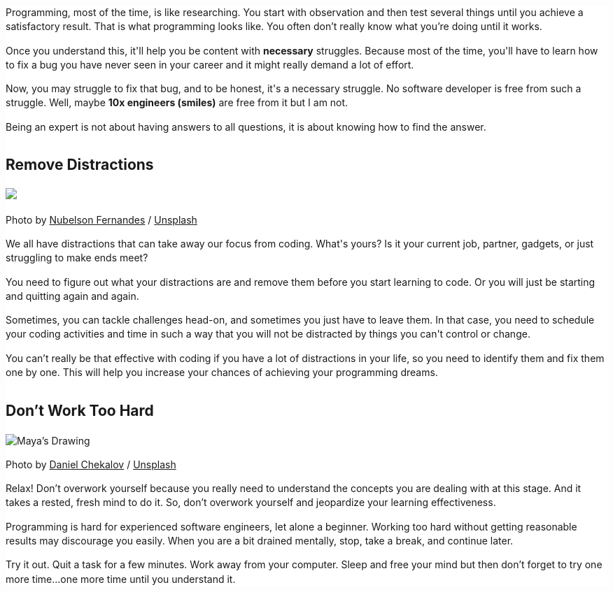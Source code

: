 Programming, most of the time, is like researching. You start with observation and then test several things until you achieve a satisfactory result. That is what programming looks like. You often don’t really know what you’re doing until it works. ‌‌

Once you understand this, it'll help you be content with **necessary** struggles. Because most of the time, you'll have to learn how to fix a bug you have never seen in your career and it might really demand a lot of effort.‌‌

Now, you may struggle to fix that bug, and to be honest, it's a necessary struggle. No software developer is free from such a struggle. Well, maybe **10x engineers (smiles)** are free from it but I am not.

Being an expert is not about having answers to all questions, it is about knowing how to find the answer.‌‌‌‌

## Remove Distractions

![](https://images.unsplash.com/photo-1614454542040-a0125d70ba2b?crop=entropy&cs=tinysrgb&fit=max&fm=jpg&ixid=MnwxMTc3M3wwfDF8c2VhcmNofDF8fGRpc3RyYWN0fGVufDB8fHx8MTYyODQ4MjM2Mg&ixlib=rb-1.2.1&q=80&w=2000)

Photo by [Nubelson Fernandes](https://unsplash.com/@nublson?utm_source=ghost&utm_medium=referral&utm_campaign=api-credit) / [Unsplash](https://unsplash.com/?utm_source=ghost&utm_medium=referral&utm_campaign=api-credit)

We all have distractions that can take away our focus from coding. What's yours? Is it your current job, partner, gadgets, or just struggling to make ends meet?

You need to figure out what your distractions are and remove them before you start learning to code. Or you will just be starting and quitting again and again.

Sometimes, you can tackle challenges head-on, and sometimes you just have to leave them. In that case, you need to schedule your coding activities and time in such a way that you will not be distracted by things you can't control or change.‌‌

You can’t really be that effective with coding if you have a lot of distractions in your life, so you need to identify them and fix them one by one. This will help you increase your chances of achieving your programming dreams.‌‌

## Don’t Work Too Hard‌‌

![Maya’s Drawing](https://images.unsplash.com/photo-1521999693742-4717d76f97cc?crop=entropy&cs=tinysrgb&fit=max&fm=jpg&ixid=MnwxMTc3M3wwfDF8c2VhcmNofDR8fGhhcmQlMjB3b3JrfGVufDB8fHx8MTYyODQ4NTU5NQ&ixlib=rb-1.2.1&q=80&w=2000)

Photo by [Daniel Chekalov](https://unsplash.com/@dchuck?utm_source=ghost&utm_medium=referral&utm_campaign=api-credit) / [Unsplash](https://unsplash.com/?utm_source=ghost&utm_medium=referral&utm_campaign=api-credit)

Relax! Don’t overwork yourself because you really need to understand the concepts you are dealing with at this stage. And it takes a rested, fresh mind to do it. So, don’t overwork yourself and jeopardize your learning effectiveness. ‌‌

Programming is hard for experienced software engineers, let alone a beginner. Working too hard without getting reasonable results may discourage you easily. When you are a bit drained mentally, stop, take a break, and continue later.‌‌

Try it out. Quit a task for a few minutes. Work away from your computer. Sleep and free your mind but then don’t forget to try one more time...one more time until you understand it.‌‌‌‌
